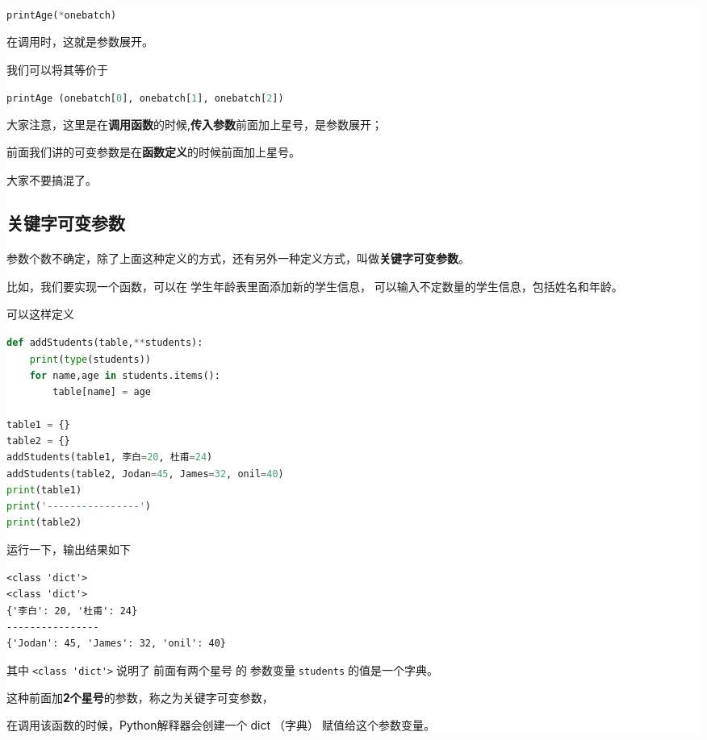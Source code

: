 ```py
printAge(*onebatch)
```

在调用时，这就是参数展开。



我们可以将其等价于 

```py
printAge (onebatch[0], onebatch[1], onebatch[2])
```

大家注意，这里是在**调用函数**的时候,**传入参数**前面加上星号，是参数展开；

前面我们讲的可变参数是在**函数定义**的时候前面加上星号。

大家不要搞混了。


## 关键字可变参数

参数个数不确定，除了上面这种定义的方式，还有另外一种定义方式，叫做**关键字可变参数**。

比如，我们要实现一个函数，可以在 学生年龄表里面添加新的学生信息， 可以输入不定数量的学生信息，包括姓名和年龄。

可以这样定义


```py
def addStudents(table,**students):
    print(type(students))
    for name,age in students.items():
        table[name] = age

table1 = {}
table2 = {}
addStudents(table1, 李白=20, 杜甫=24)
addStudents(table2, Jodan=45, James=32, onil=40)
print(table1)
print('----------------')
print(table2)
```

运行一下，输出结果如下

```
<class 'dict'>
<class 'dict'>
{'李白': 20, '杜甫': 24}
----------------
{'Jodan': 45, 'James': 32, 'onil': 40}
```

其中  ```<class 'dict'>```  说明了 前面有两个星号 的 参数变量  ```students``` 的值是一个字典。


这种前面加**2个星号**的参数，称之为关键字可变参数，

在调用该函数的时候，Python解释器会创建一个 dict （字典） 赋值给这个参数变量。
